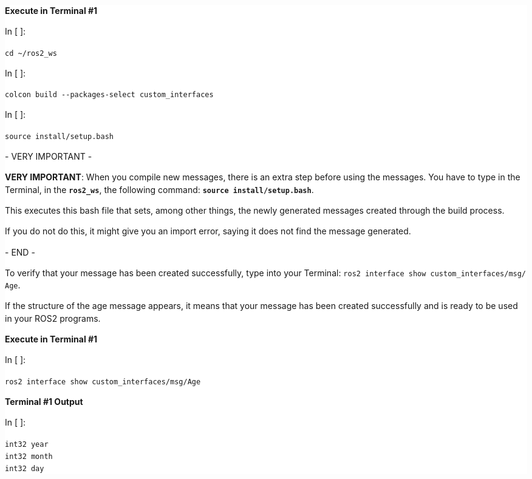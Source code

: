   **Execute in Terminal #1**

In [ ]:



```
cd ~/ros2_ws
```

In [ ]:



```
colcon build --packages-select custom_interfaces
```

In [ ]:



```
source install/setup.bash
```

\- VERY IMPORTANT -

**VERY IMPORTANT**: When you compile new messages, there is an extra step before using the messages. You have to type in the Terminal, in the **`ros2_ws`**, the following command: **`source install/setup.bash`**.

This executes this bash file that sets, among other things, the newly generated messages created through the build process.

If you do not do this, it might give you an import error, saying it does not find the message generated.

\- END -

To verify that your message has been created successfully, type into your Terminal: `ros2 interface show custom_interfaces/msg/Age`.

If the structure of the age message appears, it means that your message has been created successfully and is ready to be used in your ROS2 programs.

  **Execute in Terminal #1**

In [ ]:



```
ros2 interface show custom_interfaces/msg/Age
```

  **Terminal #1 Output**

In [ ]:



```
int32 year
int32 month
int32 day
```
